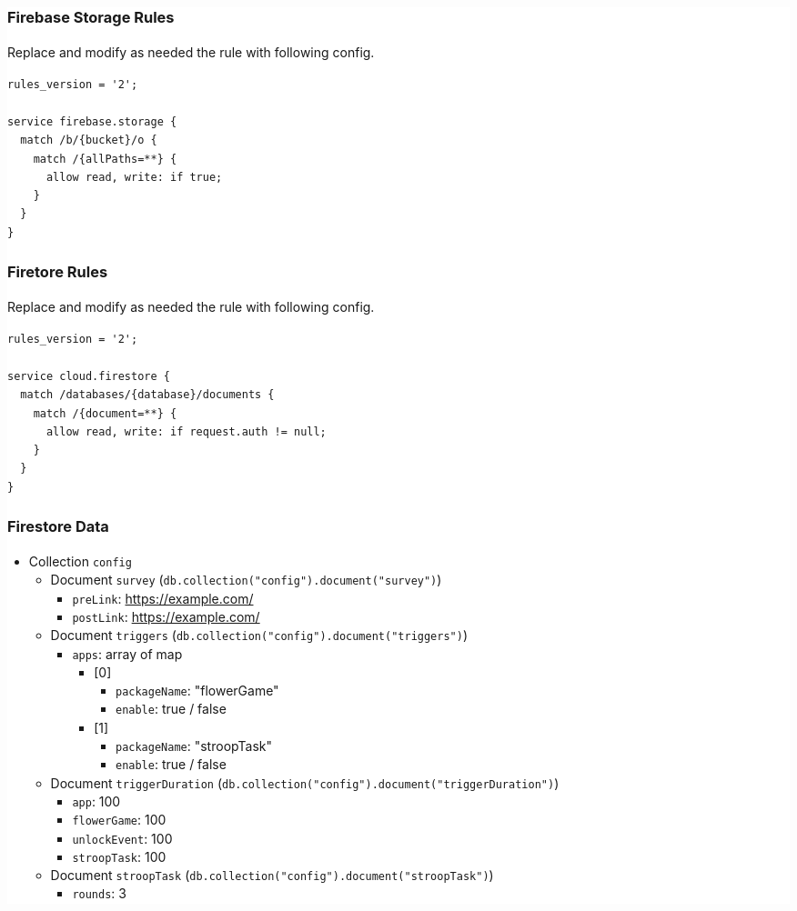 ### Firebase Storage Rules

Replace and modify as needed the rule with following config.

```
rules_version = '2';

service firebase.storage {
  match /b/{bucket}/o {
    match /{allPaths=**} {
      allow read, write: if true;
    }
  }
}
```

### Firetore Rules

Replace and modify as needed the rule with following config.

```
rules_version = '2';

service cloud.firestore {
  match /databases/{database}/documents {
    match /{document=**} {
      allow read, write: if request.auth != null;
    }
  }
}
```

### Firestore Data

- Collection `config`
  - Document `survey` (`db.collection("config").document("survey")`)
    - `preLink`: https://example.com/
    - `postLink`: https://example.com/
  - Document `triggers` (`db.collection("config").document("triggers")`)
    - `apps`: array of map
      - [0]
        - `packageName`: "flowerGame"
        - `enable`: true / false
      - [1]
        - `packageName`: "stroopTask"
        - `enable`: true / false
  - Document `triggerDuration` (`db.collection("config").document("triggerDuration")`)
    - `app`: 100
    - `flowerGame`: 100
    - `unlockEvent`: 100
    - `stroopTask`: 100
  - Document `stroopTask` (`db.collection("config").document("stroopTask")`)
    - `rounds`: 3
